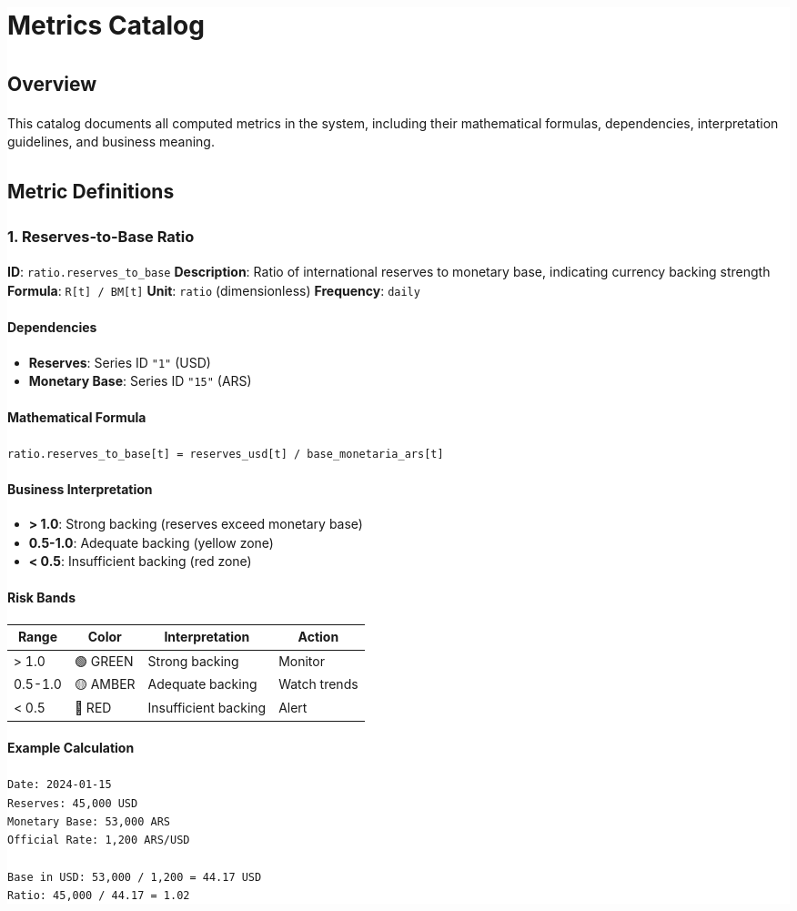 # Metrics Catalog

## Overview

This catalog documents all computed metrics in the system, including their mathematical formulas, dependencies, interpretation guidelines, and business meaning.

## Metric Definitions

### 1. Reserves-to-Base Ratio

**ID**: `ratio.reserves_to_base`
**Description**: Ratio of international reserves to monetary base, indicating currency backing strength
**Formula**: `R[t] / BM[t]`
**Unit**: `ratio` (dimensionless)
**Frequency**: `daily`

#### Dependencies
- **Reserves**: Series ID `"1"` (USD)
- **Monetary Base**: Series ID `"15"` (ARS)

#### Mathematical Formula
```
ratio.reserves_to_base[t] = reserves_usd[t] / base_monetaria_ars[t]
```

#### Business Interpretation
- **> 1.0**: Strong backing (reserves exceed monetary base)
- **0.5-1.0**: Adequate backing (yellow zone)
- **< 0.5**: Insufficient backing (red zone)

#### Risk Bands
| Range | Color | Interpretation | Action |
|-------|-------|---------------|--------|
| > 1.0 | 🟢 GREEN | Strong backing | Monitor |
| 0.5-1.0 | 🟡 AMBER | Adequate backing | Watch trends |
| < 0.5 | 🔴 RED | Insufficient backing | Alert |

#### Example Calculation
```
Date: 2024-01-15
Reserves: 45,000 USD
Monetary Base: 53,000 ARS
Official Rate: 1,200 ARS/USD

Base in USD: 53,000 / 1,200 = 44.17 USD
Ratio: 45,000 / 44.17 = 1.02
```
